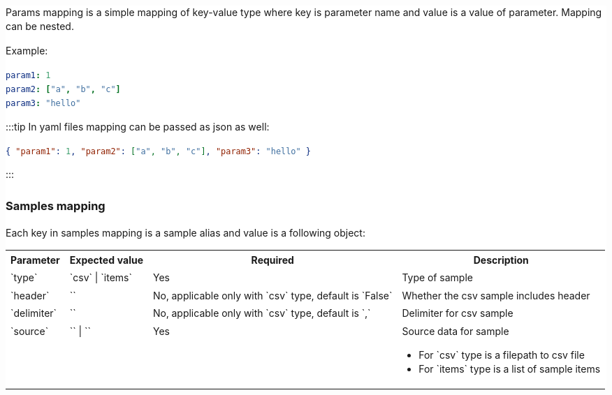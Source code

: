 Params mapping is a simple mapping of key-value type where key is parameter name and value is a value of parameter. Mapping can be nested.

Example:
```yaml
param1: 1
param2: ["a", "b", "c"]
param3: "hello"
```

:::tip
In yaml files mapping can be passed as json as well:
```json
{ "param1": 1, "param2": ["a", "b", "c"], "param3": "hello" }
```
:::

### Samples mapping

Each key in samples mapping is a sample alias and value is a following object:
<table>
    <th>Parameter</th>
    <th>Expected value</th>
    <th>Required</th>
    <th>Description</th>
    <tr>
        <td>`type`</td>
        <td>`csv` | `items`</td>
        <td>Yes</td>
        <td>Type of sample</td>
    </tr>
    <tr>
        <td>`header`</td>
        <td>`<bool>`</td>
        <td>No, applicable only with `csv` type, default is `False`</td>
        <td>Whether the csv sample includes header</td>
    </tr>
    <tr>
        <td>`delimiter`</td>
        <td>`<str>`</td>
        <td>No, applicable only with `csv` type, default is `,`</td>
        <td>Delimiter for csv sample</td>
    </tr>
    <tr>
        <td>`source`</td>
        <td>`<str>` | `<list[str]>`</td>
        <td>Yes</td>
        <td>
            Source data for sample
            <ul>
                <li>For `csv` type is a filepath to csv file</li>
                <li>For `items` type is a list of sample items</li>
            </ul>
        </td>
    </tr>
</table>
